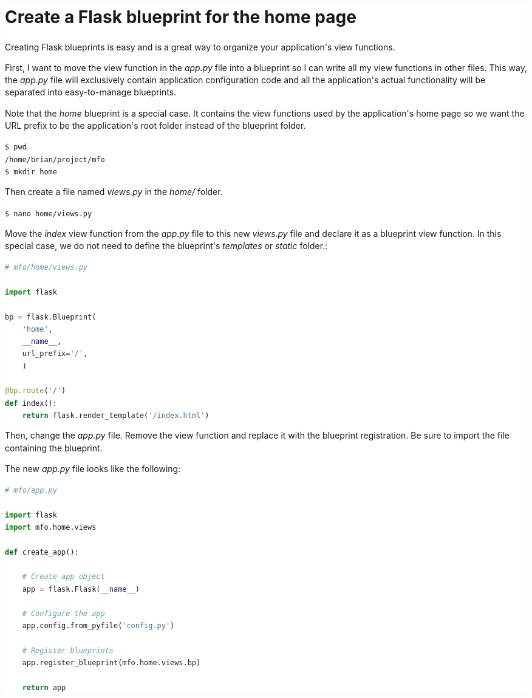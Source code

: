 # Create a Flask blueprint for the home page

Creating Flask blueprints is easy and is a great way to organize your application's view functions.

First, I want to move the view function in the *app.py* file into a blueprint so I can write all my view functions in other files. This way, the *app.py* file will exclusively contain application configuration code and all the application's actual functionality will be separated into easy-to-manage blueprints.

Note that the *home* blueprint is a special case. It contains the view functions used by the application's home page so we want the URL prefix to be the application's root folder instead of the blueprint folder. 

```text
$ pwd
/home/brian/project/mfo
$ mkdir home
```

Then create a file named *views.py* in the *home/* folder. 

```
$ nano home/views.py
```

Move the *index* view function from the *app.py* file to this new *views.py* file and declare it as a blueprint view function. In this special case, we do not need to define the blueprint's *templates* or *static* folder.:

```python
# mfo/home/views.py

import flask

bp = flask.Blueprint(
    'home',
    __name__,
    url_prefix='/',
    )

@bp.route('/')
def index():
    return flask.render_template('/index.html')
```

Then, change the *app.py* file. Remove the view function and replace it with the blueprint registration. Be sure to import the file containing the blueprint.

The new *app.py* file looks like the following:

```python
# mfo/app.py

import flask
import mfo.home.views

def create_app():

    # Create app object
    app = flask.Flask(__name__)

    # Configure the app
    app.config.from_pyfile('config.py')

    # Register blueprints
    app.register_blueprint(mfo.home.views.bp)

    return app
```